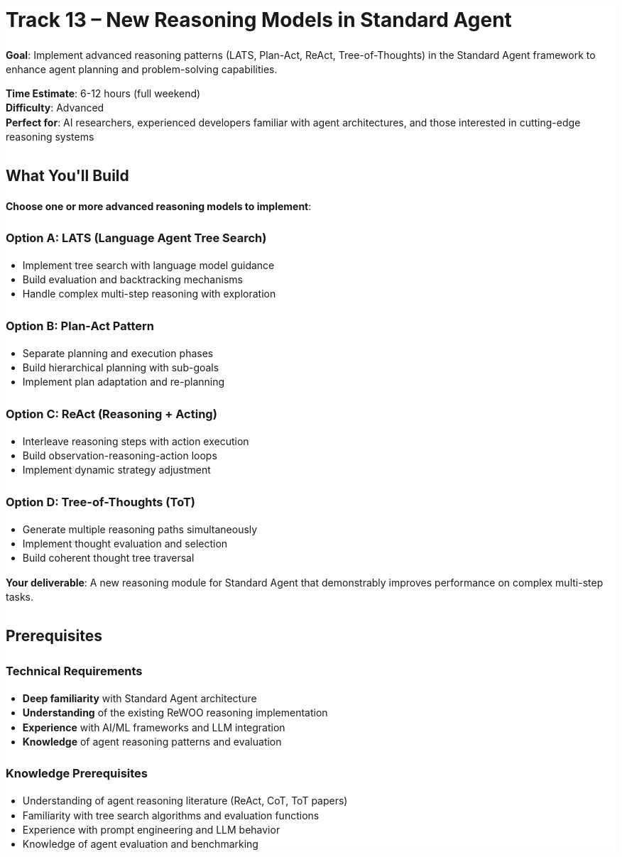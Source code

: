 # Track 13 – New Reasoning Models in Standard Agent

**Goal**: Implement advanced reasoning patterns (LATS, Plan-Act, ReAct, Tree-of-Thoughts) in the Standard Agent framework to enhance agent planning and problem-solving capabilities.

**Time Estimate**: 6-12 hours (full weekend)  
**Difficulty**: Advanced  
**Perfect for**: AI researchers, experienced developers familiar with agent architectures, and those interested in cutting-edge reasoning systems

## What You'll Build

**Choose one or more advanced reasoning models to implement**:

### Option A: LATS (Language Agent Tree Search)
- Implement tree search with language model guidance
- Build evaluation and backtracking mechanisms
- Handle complex multi-step reasoning with exploration

### Option B: Plan-Act Pattern
- Separate planning and execution phases
- Build hierarchical planning with sub-goals
- Implement plan adaptation and re-planning

### Option C: ReAct (Reasoning + Acting)
- Interleave reasoning steps with action execution
- Build observation-reasoning-action loops
- Implement dynamic strategy adjustment

### Option D: Tree-of-Thoughts (ToT)
- Generate multiple reasoning paths simultaneously
- Implement thought evaluation and selection
- Build coherent thought tree traversal

**Your deliverable**: A new reasoning module for Standard Agent that demonstrably improves performance on complex multi-step tasks.

## Prerequisites

### Technical Requirements
- **Deep familiarity** with Standard Agent architecture
- **Understanding** of the existing ReWOO reasoning implementation
- **Experience** with AI/ML frameworks and LLM integration
- **Knowledge** of agent reasoning patterns and evaluation

### Knowledge Prerequisites
- Understanding of agent reasoning literature (ReAct, CoT, ToT papers)
- Familiarity with tree search algorithms and evaluation functions
- Experience with prompt engineering and LLM behavior
- Knowledge of agent evaluation and benchmarking
